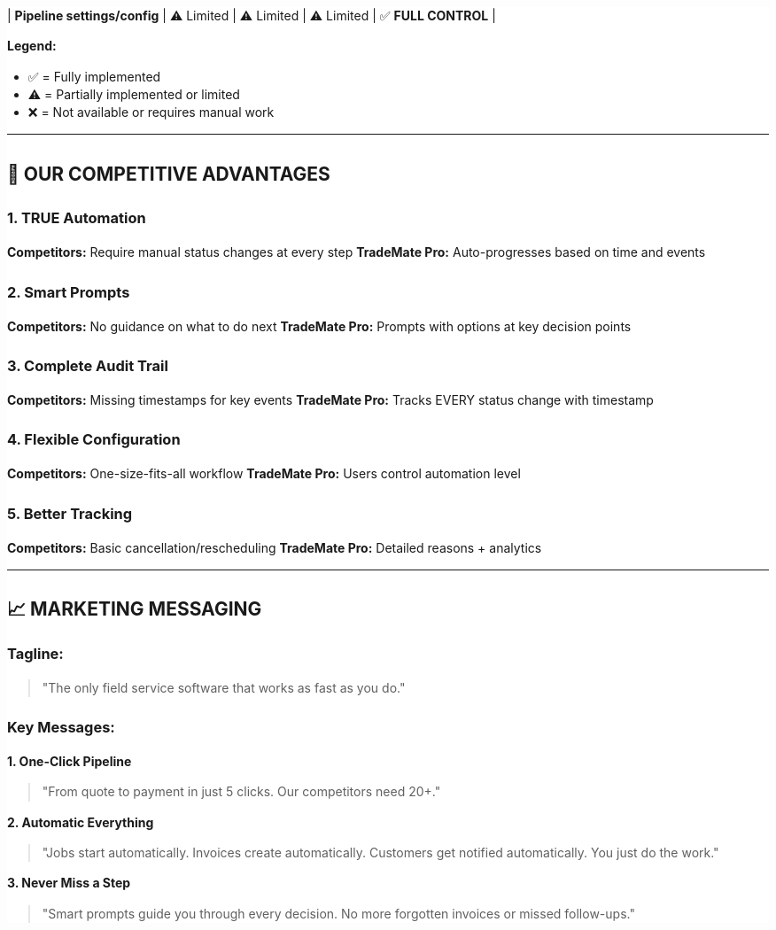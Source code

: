 | **Pipeline settings/config** | ⚠️ Limited | ⚠️ Limited | ⚠️ Limited | ✅ **FULL CONTROL** |

**Legend:**
- ✅ = Fully implemented
- ⚠️ = Partially implemented or limited
- ❌ = Not available or requires manual work

---

## 🎯 OUR COMPETITIVE ADVANTAGES

### **1. TRUE Automation**
**Competitors:** Require manual status changes at every step
**TradeMate Pro:** Auto-progresses based on time and events

### **2. Smart Prompts**
**Competitors:** No guidance on what to do next
**TradeMate Pro:** Prompts with options at key decision points

### **3. Complete Audit Trail**
**Competitors:** Missing timestamps for key events
**TradeMate Pro:** Tracks EVERY status change with timestamp

### **4. Flexible Configuration**
**Competitors:** One-size-fits-all workflow
**TradeMate Pro:** Users control automation level

### **5. Better Tracking**
**Competitors:** Basic cancellation/rescheduling
**TradeMate Pro:** Detailed reasons + analytics

---

## 📈 MARKETING MESSAGING

### **Tagline:**
> "The only field service software that works as fast as you do."

### **Key Messages:**

**1. One-Click Pipeline**
> "From quote to payment in just 5 clicks. Our competitors need 20+."

**2. Automatic Everything**
> "Jobs start automatically. Invoices create automatically. Customers get notified automatically. You just do the work."

**3. Never Miss a Step**
> "Smart prompts guide you through every decision. No more forgotten invoices or missed follow-ups."
